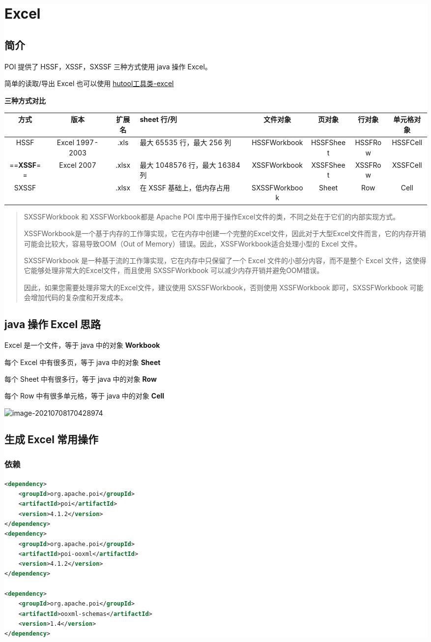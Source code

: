 # Excel

简介
---

POI 提供了 HSSF，XSSF，SXSSF 三种方式使用 java 操作 Excel。

简单的读取/导出 Excel 也可以使用 [hutool工具类-excel](https://hutool.cn/docs/#/poi/Excel%E5%B7%A5%E5%85%B7-ExcelUtil)

**三种方式对比**

|     方式     |      版本       | 扩展名 | sheet 行/列                    |   文件对象    |  页对象   | 行对象  | 单元格对象 |
| :----------: | :-------------: | :----: | :----------------------------- | :-----------: | :-------: | :-----: | :--------: |
|     HSSF     | Excel 1997-2003 |  .xls  | 最大 65535 行，最大 256 列     | HSSFWorkbook  | HSSFSheet | HSSFRow |  HSSFCell  |
| ==**XSSF**== |   Excel 2007    | .xlsx  | 最大 1048576 行，最大 16384 列 | XSSFWorkbook  | XSSFSheet | XSSFRow |  XSSFCell  |
|    SXSSF     |                 | .xlsx  | 在 XSSF 基础上，低内存占用     | SXSSFWorkbook |   Sheet   |   Row   |    Cell    |

> SXSSFWorkbook 和 XSSFWorkbook都是 Apache POI 库中用于操作Excel文件的类，不同之处在于它们的内部实现方式。
>
> XSSFWorkbook是一个基于内存的工作簿实现，它在内存中创建一个完整的Excel文件，因此对于大型Excel文件而言，它的内存开销可能会比较大，容易导致OOM（Out of Memory）错误。因此，XSSFWorkbook适合处理小型的 Excel 文件。
>
> SXSSFWorkbook 是一种基于流的工作簿实现，它在内存中只保留了一个 Excel 文件的小部分内容，而不是整个 Excel 文件，这使得它能够处理非常大的Excel文件，而且使用 SXSSFWorkbook 可以减少内存开销并避免OOM错误。
>
> 因此，如果您需要处理非常大的Excel文件，建议使用 SXSSFWorkbook，否则使用 XSSFWorkbook 即可，SXSSFWorkbook 可能会增加代码的复杂度和开发成本。



## java 操作 Excel 思路

Excel 是一个文件，等于 java 中的对象 **Workbook**

每个 Excel 中有很多页，等于 java 中的对象 **Sheet**

每个 Sheet 中有很多行，等于 java 中的对象 **Row**

每个 Row 中有很多单元格，等于 java 中的对象 **Cell**

![image-20210708170428974](https://attach.blog.wen7.online/image-20210708170428974.png)



## 生成 Excel 常用操作

### 依赖

```xml
<dependency>
    <groupId>org.apache.poi</groupId>
    <artifactId>poi</artifactId>
    <version>4.1.2</version>
</dependency>
<dependency>
    <groupId>org.apache.poi</groupId>
    <artifactId>poi-ooxml</artifactId>
    <version>4.1.2</version>
</dependency>

<dependency>
    <groupId>org.apache.poi</groupId>
    <artifactId>ooxml-schemas</artifactId>
    <version>1.4</version>
</dependency>
```